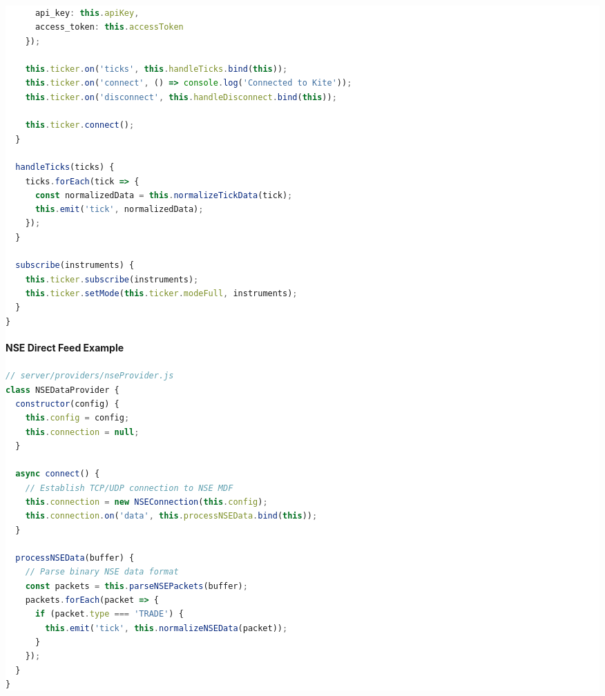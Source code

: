 ```javascript
      api_key: this.apiKey,
      access_token: this.accessToken
    });
    
    this.ticker.on('ticks', this.handleTicks.bind(this));
    this.ticker.on('connect', () => console.log('Connected to Kite'));
    this.ticker.on('disconnect', this.handleDisconnect.bind(this));
    
    this.ticker.connect();
  }
  
  handleTicks(ticks) {
    ticks.forEach(tick => {
      const normalizedData = this.normalizeTickData(tick);
      this.emit('tick', normalizedData);
    });
  }
  
  subscribe(instruments) {
    this.ticker.subscribe(instruments);
    this.ticker.setMode(this.ticker.modeFull, instruments);
  }
}
```

#### **NSE Direct Feed Example**
```javascript
// server/providers/nseProvider.js
class NSEDataProvider {
  constructor(config) {
    this.config = config;
    this.connection = null;
  }
  
  async connect() {
    // Establish TCP/UDP connection to NSE MDF
    this.connection = new NSEConnection(this.config);
    this.connection.on('data', this.processNSEData.bind(this));
  }
  
  processNSEData(buffer) {
    // Parse binary NSE data format
    const packets = this.parseNSEPackets(buffer);
    packets.forEach(packet => {
      if (packet.type === 'TRADE') {
        this.emit('tick', this.normalizeNSEData(packet));
      }
    });
  }
}
```
